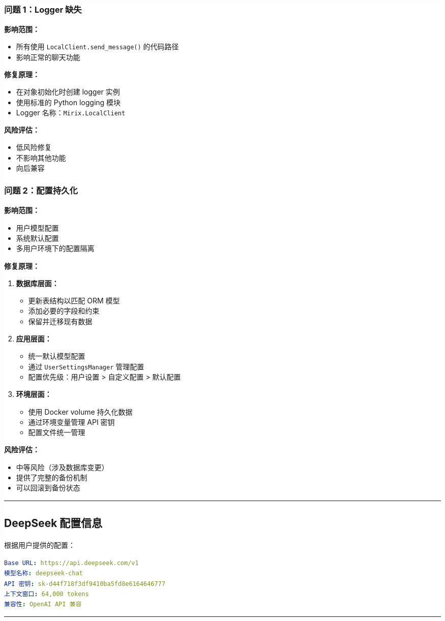 ### 问题 1：Logger 缺失

**影响范围：**
- 所有使用 `LocalClient.send_message()` 的代码路径
- 影响正常的聊天功能

**修复原理：**
- 在对象初始化时创建 logger 实例
- 使用标准的 Python logging 模块
- Logger 名称：`Mirix.LocalClient`

**风险评估：**
- 低风险修复
- 不影响其他功能
- 向后兼容

### 问题 2：配置持久化

**影响范围：**
- 用户模型配置
- 系统默认配置
- 多用户环境下的配置隔离

**修复原理：**

1. **数据库层面：**
   - 更新表结构以匹配 ORM 模型
   - 添加必要的字段和约束
   - 保留并迁移现有数据

2. **应用层面：**
   - 统一默认模型配置
   - 通过 `UserSettingsManager` 管理配置
   - 配置优先级：用户设置 > 自定义配置 > 默认配置

3. **环境层面：**
   - 使用 Docker volume 持久化数据
   - 通过环境变量管理 API 密钥
   - 配置文件统一管理

**风险评估：**
- 中等风险（涉及数据库变更）
- 提供了完整的备份机制
- 可以回滚到备份状态

---

## DeepSeek 配置信息

根据用户提供的配置：

```yaml
Base URL: https://api.deepseek.com/v1
模型名称: deepseek-chat
API 密钥: sk-d44f718f3df9410ba5fd8e6164646777
上下文窗口: 64,000 tokens
兼容性: OpenAI API 兼容
```

---